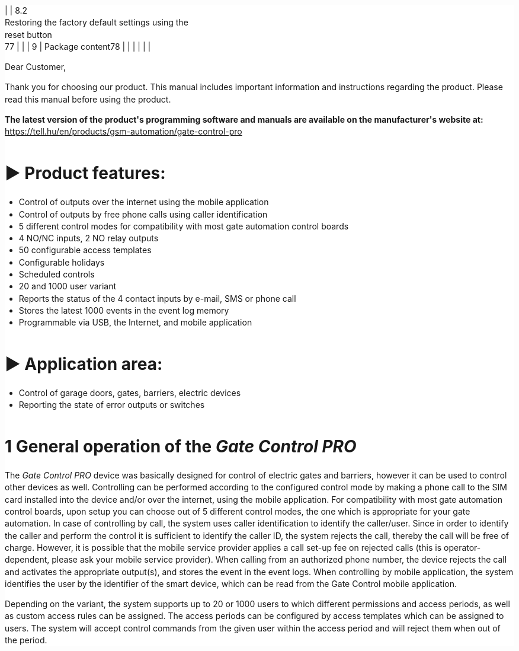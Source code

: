 |   | 8.2<br>Restoring the factory default settings using the<br>reset button<br>77  |  |
| 9 | Package content78                                                              |  |
|   |                                                                                |  |

Dear Customer,

Thank you for choosing our product. This manual includes important information and instructions regarding the product. Please read this manual before using the product.

**The latest version of the product's programming software and manuals are available on the manufacturer's website at:** https://tell.hu/en/products/gsm-automation/gate-control-pro

# ► **Product features:**

- Control of outputs over the internet using the mobile application
- Control of outputs by free phone calls using caller identification
- 5 different control modes for compatibility with most gate automation control boards
- 4 NO/NC inputs, 2 NO relay outputs
- 50 configurable access templates
- Configurable holidays
- Scheduled controls
- 20 and 1000 user variant
- Reports the status of the 4 contact inputs by e-mail, SMS or phone call
- Stores the latest 1000 events in the event log memory
- Programmable via USB, the Internet, and mobile application

# ► **Application area:**

- Control of garage doors, gates, barriers, electric devices
- Reporting the state of error outputs or switches

# **1 General operation of the** *Gate Control PRO*

The *Gate Control PRO* device was basically designed for control of electric gates and barriers, however it can be used to control other devices as well. Controlling can be performed according to the configured control mode by making a phone call to the SIM card installed into the device and/or over the internet, using the mobile application. For compatibility with most gate automation control boards, upon setup you can choose out of 5 different control modes, the one which is appropriate for your gate automation. In case of controlling by call, the system uses caller identification to identify the caller/user. Since in order to identify the caller and perform the control it is sufficient to identify the caller ID, the system rejects the call, thereby the call will be free of charge. However, it is possible that the mobile service provider applies a call set-up fee on rejected calls (this is operator-dependent, please ask your mobile service provider). When calling from an authorized phone number, the device rejects the call and activates the appropriate output(s), and stores the event in the event logs. When controlling by mobile application, the system identifies the user by the identifier of the smart device, which can be read from the Gate Control mobile application.

Depending on the variant, the system supports up to 20 or 1000 users to which different permissions and access periods, as well as custom access rules can be assigned. The access periods can be configured by access templates which can be assigned to users. The system will accept control commands from the given user within the access period and will reject them when out of the period.
